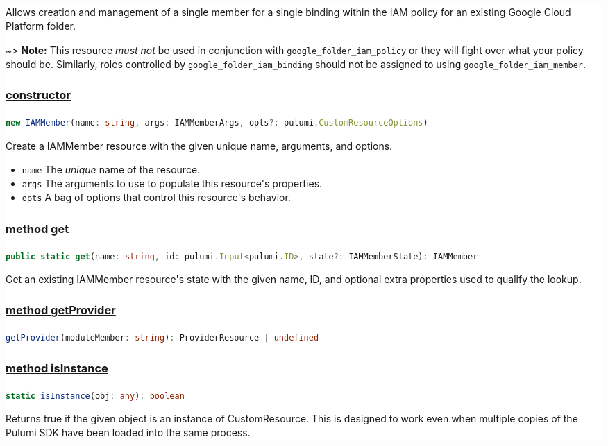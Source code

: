 Allows creation and management of a single member for a single binding within
the IAM policy for an existing Google Cloud Platform folder.

~> **Note:** This resource _must not_ be used in conjunction with
   `google_folder_iam_policy` or they will fight over what your policy
   should be. Similarly, roles controlled by `google_folder_iam_binding`
   should not be assigned to using `google_folder_iam_member`.

<h3 class="pdoc-member-header">
<a class="pdoc-child-name" href="https://github.com/pulumi/pulumi-gcp/blob/master/sdk/nodejs/folder/iAMMember.ts#L50">constructor</a>
</h3>

```typescript
new IAMMember(name: string, args: IAMMemberArgs, opts?: pulumi.CustomResourceOptions)
```


Create a IAMMember resource with the given unique name, arguments, and options.

* `name` The _unique_ name of the resource.
* `args` The arguments to use to populate this resource&#39;s properties.
* `opts` A bag of options that control this resource&#39;s behavior.

<h3 class="pdoc-member-header">
<a class="pdoc-child-name" href="https://github.com/pulumi/pulumi-gcp/blob/master/sdk/nodejs/folder/iAMMember.ts#L25">method get</a>
</h3>

```typescript
public static get(name: string, id: pulumi.Input<pulumi.ID>, state?: IAMMemberState): IAMMember
```


Get an existing IAMMember resource's state with the given name, ID, and optional extra
properties used to qualify the lookup.

<h3 class="pdoc-member-header">
<a class="pdoc-child-name" href="https://github.com/pulumi/pulumi-gcp/blob/master/sdk/nodejs/node_modules/@pulumi/pulumi/resource.d.ts#L13">method getProvider</a>
</h3>

```typescript
getProvider(moduleMember: string): ProviderResource | undefined
```

<h3 class="pdoc-member-header">
<a class="pdoc-child-name" href="https://github.com/pulumi/pulumi-gcp/blob/master/sdk/nodejs/node_modules/@pulumi/pulumi/resource.d.ts#L85">method isInstance</a>
</h3>

```typescript
static isInstance(obj: any): boolean
```


Returns true if the given object is an instance of CustomResource.  This is designed to work even when
multiple copies of the Pulumi SDK have been loaded into the same process.
